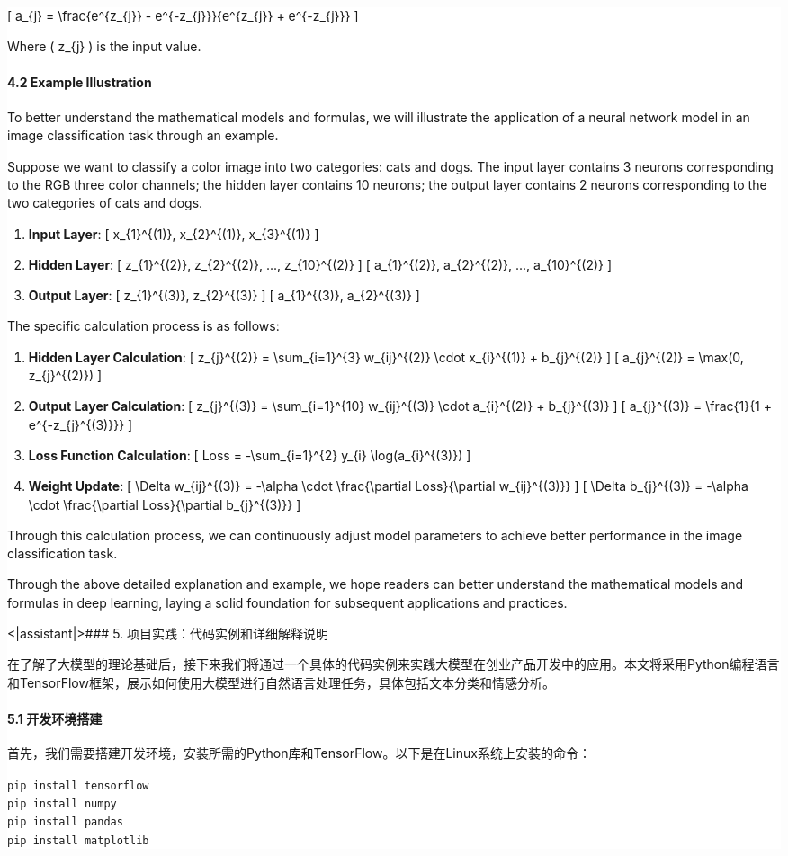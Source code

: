 \[ a_{j} = \frac{e^{z_{j}} - e^{-z_{j}}}{e^{z_{j}} + e^{-z_{j}}} \]

Where \( z_{j} \) is the input value.

#### 4.2 Example Illustration

To better understand the mathematical models and formulas, we will illustrate the application of a neural network model in an image classification task through an example.

Suppose we want to classify a color image into two categories: cats and dogs. The input layer contains 3 neurons corresponding to the RGB three color channels; the hidden layer contains 10 neurons; the output layer contains 2 neurons corresponding to the two categories of cats and dogs.

1. **Input Layer**:
   \[ x_{1}^{(1)}, x_{2}^{(1)}, x_{3}^{(1)} \]

2. **Hidden Layer**:
   \[ z_{1}^{(2)}, z_{2}^{(2)}, ..., z_{10}^{(2)} \]
   \[ a_{1}^{(2)}, a_{2}^{(2)}, ..., a_{10}^{(2)} \]

3. **Output Layer**:
   \[ z_{1}^{(3)}, z_{2}^{(3)} \]
   \[ a_{1}^{(3)}, a_{2}^{(3)} \]

The specific calculation process is as follows:

1. **Hidden Layer Calculation**:
   \[ z_{j}^{(2)} = \sum_{i=1}^{3} w_{ij}^{(2)} \cdot x_{i}^{(1)} + b_{j}^{(2)} \]
   \[ a_{j}^{(2)} = \max(0, z_{j}^{(2)}) \]

2. **Output Layer Calculation**:
   \[ z_{j}^{(3)} = \sum_{i=1}^{10} w_{ij}^{(3)} \cdot a_{i}^{(2)} + b_{j}^{(3)} \]
   \[ a_{j}^{(3)} = \frac{1}{1 + e^{-z_{j}^{(3)}}} \]

3. **Loss Function Calculation**:
   \[ Loss = -\sum_{i=1}^{2} y_{i} \log(a_{i}^{(3)}) \]

4. **Weight Update**:
   \[ \Delta w_{ij}^{(3)} = -\alpha \cdot \frac{\partial Loss}{\partial w_{ij}^{(3)}} \]
   \[ \Delta b_{j}^{(3)} = -\alpha \cdot \frac{\partial Loss}{\partial b_{j}^{(3)}} \]

Through this calculation process, we can continuously adjust model parameters to achieve better performance in the image classification task.

Through the above detailed explanation and example, we hope readers can better understand the mathematical models and formulas in deep learning, laying a solid foundation for subsequent applications and practices.

<|assistant|>### 5. 项目实践：代码实例和详细解释说明

在了解了大模型的理论基础后，接下来我们将通过一个具体的代码实例来实践大模型在创业产品开发中的应用。本文将采用Python编程语言和TensorFlow框架，展示如何使用大模型进行自然语言处理任务，具体包括文本分类和情感分析。

#### 5.1 开发环境搭建

首先，我们需要搭建开发环境，安装所需的Python库和TensorFlow。以下是在Linux系统上安装的命令：

```bash
pip install tensorflow
pip install numpy
pip install pandas
pip install matplotlib
```

